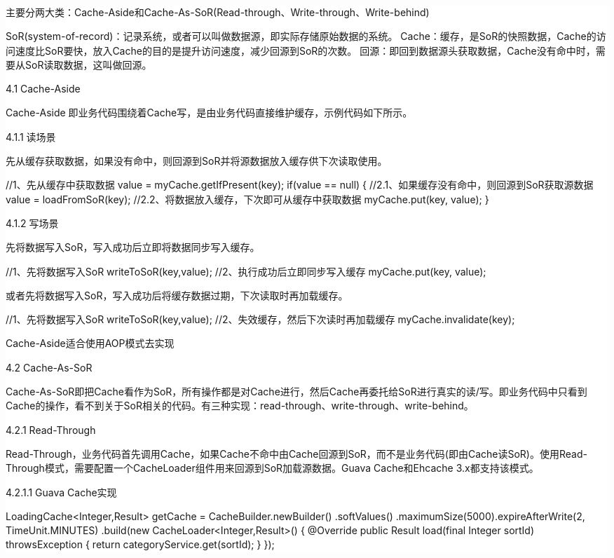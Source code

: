 主要分两大类：Cache-Aside和Cache-As-SoR(Read-through、Write-through、Write-behind)

SoR(system-of-record)：记录系统，或者可以叫做数据源，即实际存储原始数据的系统。
Cache：缓存，是SoR的快照数据，Cache的访问速度比SoR要快，放入Cache的目的是提升访问速度，减少回源到SoR的次数。
回源：即回到数据源头获取数据，Cache没有命中时，需要从SoR读取数据，这叫做回源。

4.1 Cache-Aside

Cache-Aside 即业务代码围绕着Cache写，是由业务代码直接维护缓存，示例代码如下所示。

4.1.1 读场景

先从缓存获取数据，如果没有命中，则回源到SoR并将源数据放入缓存供下次读取使用。

//1、先从缓存中获取数据
value = myCache.getIfPresent(key);
if(value == null) {
    //2.1、如果缓存没有命中，则回源到SoR获取源数据
    value = loadFromSoR(key);
    //2.2、将数据放入缓存，下次即可从缓存中获取数据
    myCache.put(key, value);
}

4.1.2 写场景

先将数据写入SoR，写入成功后立即将数据同步写入缓存。

//1、先将数据写入SoR
writeToSoR(key,value);
//2、执行成功后立即同步写入缓存
myCache.put(key, value);

或者先将数据写入SoR，写入成功后将缓存数据过期，下次读取时再加载缓存。

//1、先将数据写入SoR
writeToSoR(key,value);
//2、失效缓存，然后下次读时再加载缓存
myCache.invalidate(key);

Cache-Aside适合使用AOP模式去实现

4.2 Cache-As-SoR

Cache-As-SoR即把Cache看作为SoR，所有操作都是对Cache进行，然后Cache再委托给SoR进行真实的读/写。即业务代码中只看到Cache的操作，看不到关于SoR相关的代码。有三种实现：read-through、write-through、write-behind。

4.2.1 Read-Through

Read-Through，业务代码首先调用Cache，如果Cache不命中由Cache回源到SoR，而不是业务代码(即由Cache读SoR)。使用Read-Through模式，需要配置一个CacheLoader组件用来回源到SoR加载源数据。Guava Cache和Ehcache 3.x都支持该模式。

4.2.1.1 Guava Cache实现

LoadingCache<Integer,Result<Category>> getCache =
       CacheBuilder.newBuilder()
       .softValues()
       .maximumSize(5000).expireAfterWrite(2, TimeUnit.MINUTES)
        .build(new CacheLoader<Integer,Result<Category>>() {
           @Override
           public Result<Category> load(final Integer sortId) throwsException {
                return categoryService.get(sortId);
           }
       });
